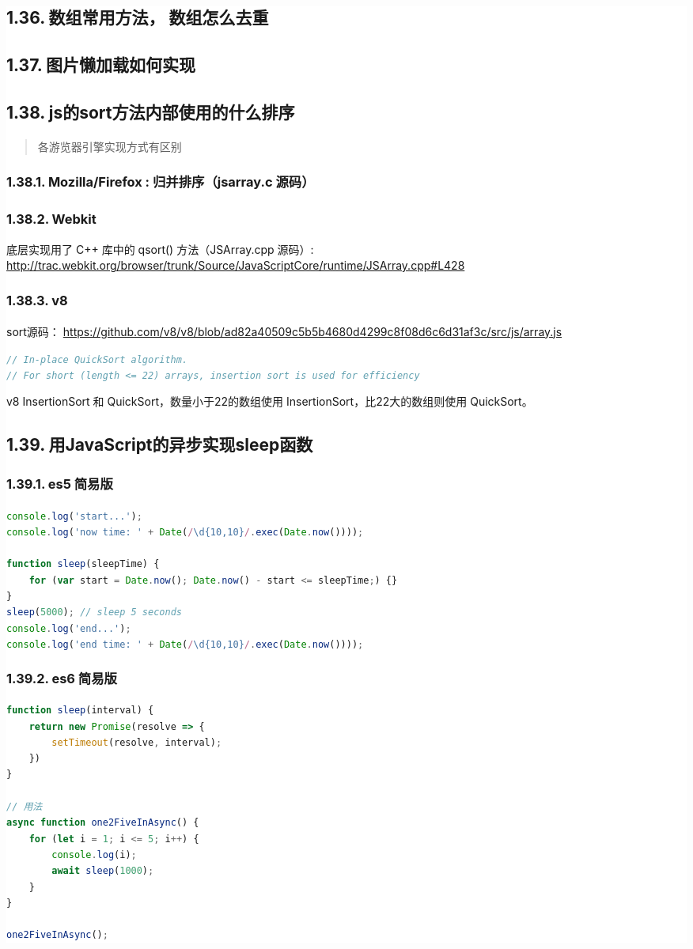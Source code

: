 
## 1.36. 数组常用方法， 数组怎么去重

## 1.37. 图片懒加载如何实现

## 1.38. js的sort方法内部使用的什么排序

> 各游览器引擎实现方式有区别

### 1.38.1. Mozilla/Firefox : 归并排序（jsarray.c 源码）

### 1.38.2. Webkit
底层实现用了 C++ 库中的 qsort() 方法（JSArray.cpp 源码）: http://trac.webkit.org/browser/trunk/Source/JavaScriptCore/runtime/JSArray.cpp#L428

### 1.38.3. v8

sort源码： https://github.com/v8/v8/blob/ad82a40509c5b5b4680d4299c8f08d6c6d31af3c/src/js/array.js

``` js
// In-place QuickSort algorithm.
// For short (length <= 22) arrays, insertion sort is used for efficiency
```

v8 InsertionSort 和 QuickSort，数量小于22的数组使用 InsertionSort，比22大的数组则使用 QuickSort。

## 1.39. 用JavaScript的异步实现sleep函数

### 1.39.1. es5 简易版

``` js
console.log('start...');
console.log('now time: ' + Date(/\d{10,10}/.exec(Date.now())));

function sleep(sleepTime) {
    for (var start = Date.now(); Date.now() - start <= sleepTime;) {}
}
sleep(5000); // sleep 5 seconds
console.log('end...');
console.log('end time: ' + Date(/\d{10,10}/.exec(Date.now())));
```

### 1.39.2. es6 简易版

``` js
function sleep(interval) {
    return new Promise(resolve => {
        setTimeout(resolve, interval);
    })
}

// 用法
async function one2FiveInAsync() {
    for (let i = 1; i <= 5; i++) {
        console.log(i);
        await sleep(1000);
    }
}

one2FiveInAsync();
```
